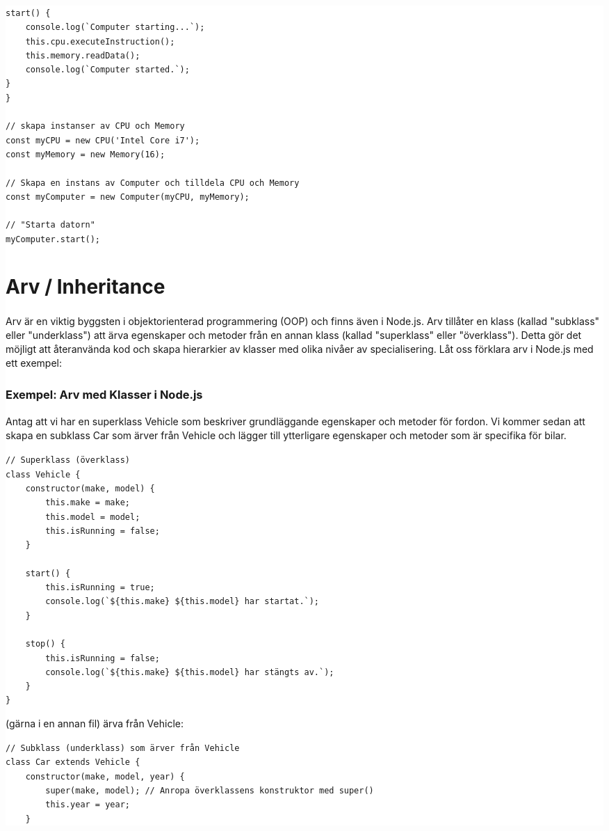    start() {
        console.log(`Computer starting...`);
        this.cpu.executeInstruction();
        this.memory.readData();
        console.log(`Computer started.`);
    }
    }

    // skapa instanser av CPU och Memory
    const myCPU = new CPU('Intel Core i7');
    const myMemory = new Memory(16);

    // Skapa en instans av Computer och tilldela CPU och Memory
    const myComputer = new Computer(myCPU, myMemory);

    // "Starta datorn"
    myComputer.start();


# Arv / Inheritance
Arv är en viktig byggsten i objektorienterad programmering (OOP) och finns även i Node.js. Arv tillåter en klass (kallad "subklass" eller "underklass") att ärva egenskaper och metoder från en annan klass (kallad "superklass" eller "överklass"). Detta gör det möjligt att återanvända kod och skapa hierarkier av klasser med olika nivåer av specialisering. Låt oss förklara arv i Node.js med ett exempel:

### Exempel: Arv med Klasser i Node.js

Antag att vi har en superklass Vehicle som beskriver grundläggande egenskaper och metoder för fordon. Vi kommer sedan att skapa en subklass Car som ärver från Vehicle och lägger till ytterligare egenskaper och metoder som är specifika för bilar.


    // Superklass (överklass)
    class Vehicle {
        constructor(make, model) {
            this.make = make;
            this.model = model;
            this.isRunning = false;
        }

        start() {
            this.isRunning = true;
            console.log(`${this.make} ${this.model} har startat.`);
        }

        stop() {
            this.isRunning = false;
            console.log(`${this.make} ${this.model} har stängts av.`);
        }
    }

(gärna i en annan fil) ärva från Vehicle:

    // Subklass (underklass) som ärver från Vehicle
    class Car extends Vehicle {
        constructor(make, model, year) {
            super(make, model); // Anropa överklassens konstruktor med super()
            this.year = year;
        }
